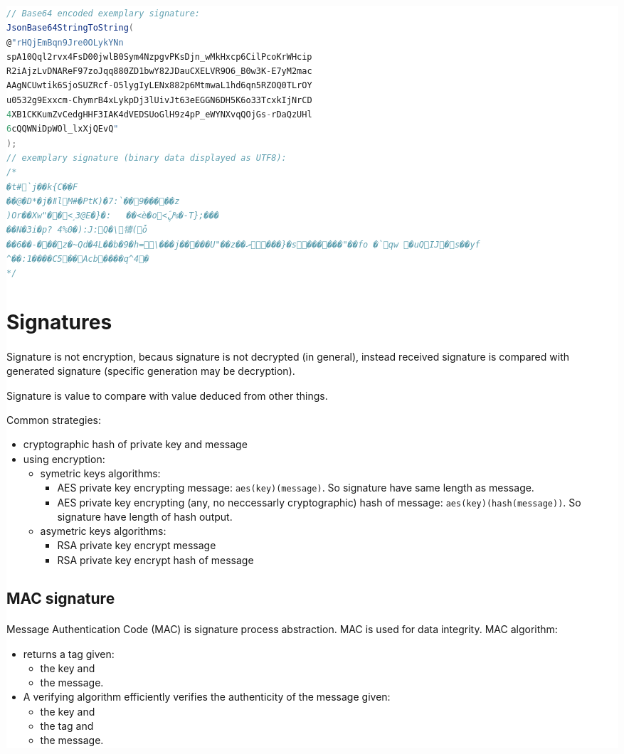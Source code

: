 
```cs
// Base64 encoded exemplary signature:
JsonBase64StringToString(
@"rHQjEmBqn9Jre0OLykYNn
spA10Qql2rvx4FsD00jwlB0Sym4NzpgvPKsDjn_wMkHxcp6CilPcoKrWHcip
R2iAjzLvDNAReF97zoJqq880ZD1bwY82JDauCXELVR9O6_B0w3K-E7yM2mac
AAgNCUwtik6SjoSUZRcf-O5lygIyLENx882p6MtmwaL1hd6qn5RZOQ0TLrOY
u0532g9Exxcm-ChymrB4xLykpDj3lUivJt63eEGGN6DH5K6o33TcxkIjNrCD
4XB1CKKumZvCedgHHF3IAK4dVEDSUoGlH9z4pP_eWYNXvqQOjGs-rDaQzUHl
6cQQWNiDpWOl_lxXjQEvQ"
);
// exemplary signature (binary data displayed as UTF8):
/* 
�t#`j��k{C��F
��@�D*�j�ǁlM#�PtK)�7:`��9�����z
)Or��Xw"��<˼3@E�}�:	��<ѐ�o<ؐڸ%�-T};���
��N�3i�p? 4%0�):J:Q�\㹗(ȱ
��6��-���z�~Qd�4L��b�9�h=\���j�����U"��z��ރ���}�s������"��fo	�`qw �uQIJ�s��yf
^��:1����C5��Acb����q^4�
*/
```



# Signatures

Signature is not encryption, becaus signature is not decrypted (in
general), instead received signature is compared with generated
signature (specific generation may be decryption).

Signature is value to compare with value deduced from other things.

Common strategies:
- cryptographic hash of private key and message
- using encryption:
  - symetric keys algorithms:
    - AES private key encrypting message: `aes(key)(message)`. So
      signature have same length as message.
    - AES private key encrypting (any, no neccessarly cryptographic)
      hash of message: `aes(key)(hash(message))`. So signature have
      length of hash output.
  - asymetric keys algorithms:
    - RSA private key encrypt message 
    - RSA private key encrypt hash of message 


## MAC signature 

Message Authentication Code (MAC) is signature process abstraction.
MAC is used for data integrity. MAC algorithm:

- returns a tag given:
  - the key and 
  - the message. 
- A verifying algorithm efficiently verifies the authenticity of the
  message given:
  - the key and 
  - the tag and
  - the message. 
